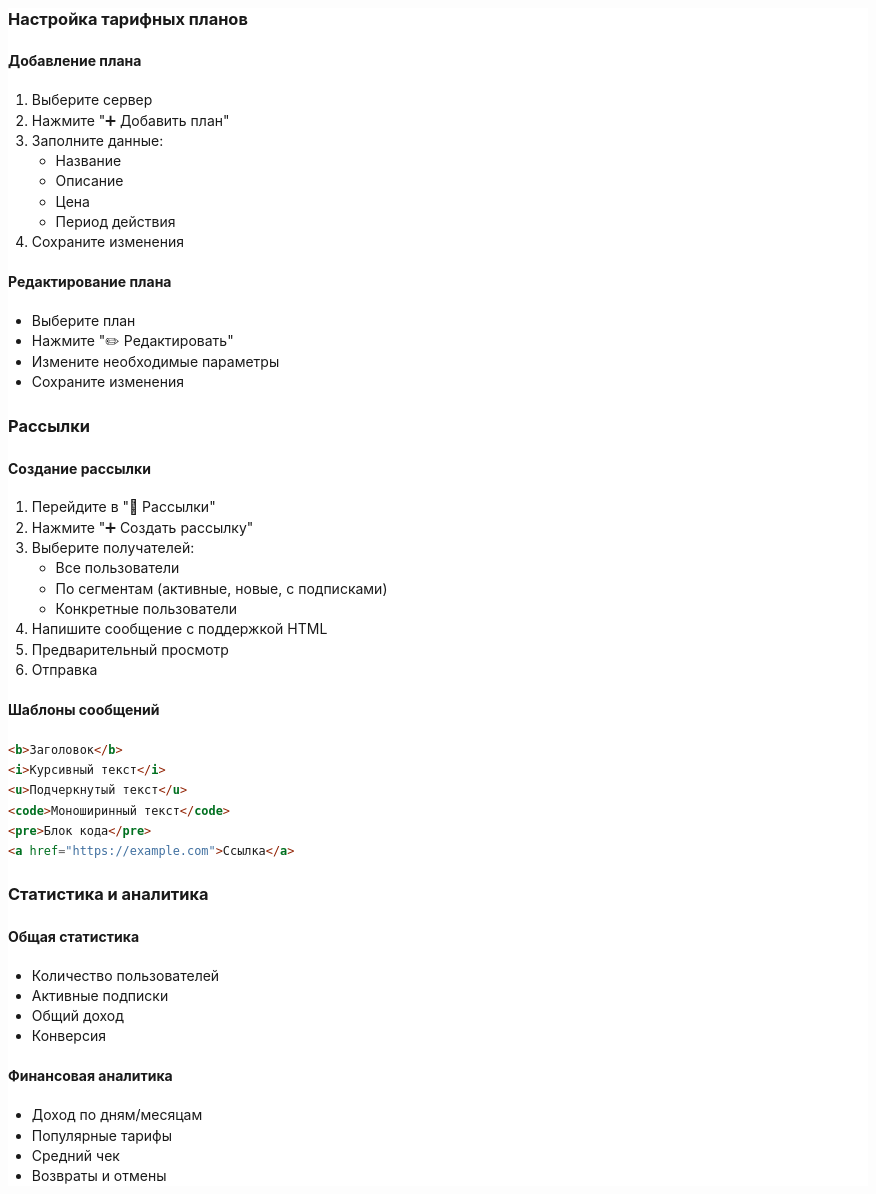 ### Настройка тарифных планов

#### Добавление плана
1. Выберите сервер
2. Нажмите "➕ Добавить план"
3. Заполните данные:
   - Название
   - Описание
   - Цена
   - Период действия
4. Сохраните изменения

#### Редактирование плана
- Выберите план
- Нажмите "✏️ Редактировать"
- Измените необходимые параметры
- Сохраните изменения

### Рассылки

#### Создание рассылки
1. Перейдите в "📨 Рассылки"
2. Нажмите "➕ Создать рассылку"
3. Выберите получателей:
   - Все пользователи
   - По сегментам (активные, новые, с подписками)
   - Конкретные пользователи
4. Напишите сообщение с поддержкой HTML
5. Предварительный просмотр
6. Отправка

#### Шаблоны сообщений
```html
<b>Заголовок</b>
<i>Курсивный текст</i>
<u>Подчеркнутый текст</u>
<code>Моноширинный текст</code>
<pre>Блок кода</pre>
<a href="https://example.com">Ссылка</a>
```

### Статистика и аналитика

#### Общая статистика
- Количество пользователей
- Активные подписки
- Общий доход
- Конверсия

#### Финансовая аналитика
- Доход по дням/месяцам
- Популярные тарифы
- Средний чек
- Возвраты и отмены
